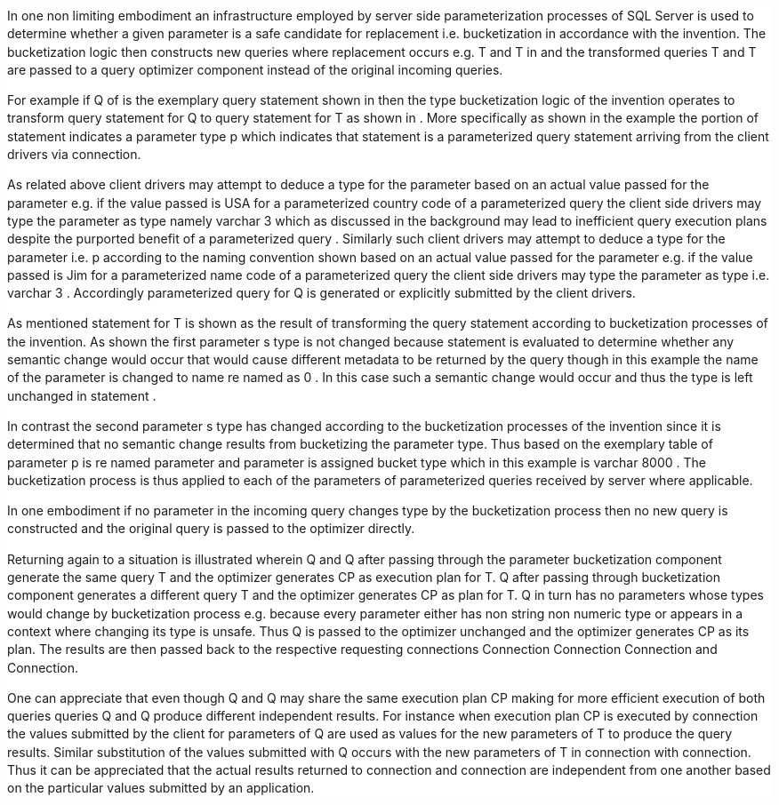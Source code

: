 In one non limiting embodiment an infrastructure employed by server side parameterization processes of SQL Server is used to determine whether a given parameter is a safe candidate for replacement i.e. bucketization in accordance with the invention. The bucketization logic then constructs new queries where replacement occurs e.g. T and T in and the transformed queries T and T are passed to a query optimizer component instead of the original incoming queries.

For example if Q of is the exemplary query statement shown in then the type bucketization logic of the invention operates to transform query statement for Q to query statement for T as shown in . More specifically as shown in the example the portion of statement indicates a parameter type p which indicates that statement is a parameterized query statement arriving from the client drivers via connection.

As related above client drivers may attempt to deduce a type for the parameter based on an actual value passed for the parameter e.g. if the value passed is USA for a parameterized country code of a parameterized query the client side drivers may type the parameter as type namely varchar 3 which as discussed in the background may lead to inefficient query execution plans despite the purported benefit of a parameterized query . Similarly such client drivers may attempt to deduce a type for the parameter i.e. p according to the naming convention shown based on an actual value passed for the parameter e.g. if the value passed is Jim for a parameterized name code of a parameterized query the client side drivers may type the parameter as type i.e. varchar 3 . Accordingly parameterized query for Q is generated or explicitly submitted by the client drivers.

As mentioned statement for T is shown as the result of transforming the query statement according to bucketization processes of the invention. As shown the first parameter s type is not changed because statement is evaluated to determine whether any semantic change would occur that would cause different metadata to be returned by the query though in this example the name of the parameter is changed to name re named as 0 . In this case such a semantic change would occur and thus the type is left unchanged in statement .

In contrast the second parameter s type has changed according to the bucketization processes of the invention since it is determined that no semantic change results from bucketizing the parameter type. Thus based on the exemplary table of parameter p is re named parameter and parameter is assigned bucket type which in this example is varchar 8000 . The bucketization process is thus applied to each of the parameters of parameterized queries received by server where applicable.

In one embodiment if no parameter in the incoming query changes type by the bucketization process then no new query is constructed and the original query is passed to the optimizer directly.

Returning again to a situation is illustrated wherein Q and Q after passing through the parameter bucketization component generate the same query T and the optimizer generates CP as execution plan for T. Q after passing through bucketization component generates a different query T and the optimizer generates CP as plan for T. Q in turn has no parameters whose types would change by bucketization process e.g. because every parameter either has non string non numeric type or appears in a context where changing its type is unsafe. Thus Q is passed to the optimizer unchanged and the optimizer generates CP as its plan. The results are then passed back to the respective requesting connections Connection Connection Connection and Connection.

One can appreciate that even though Q and Q may share the same execution plan CP making for more efficient execution of both queries queries Q and Q produce different independent results. For instance when execution plan CP is executed by connection the values submitted by the client for parameters of Q are used as values for the new parameters of T to produce the query results. Similar substitution of the values submitted with Q occurs with the new parameters of T in connection with connection. Thus it can be appreciated that the actual results returned to connection and connection are independent from one another based on the particular values submitted by an application.
